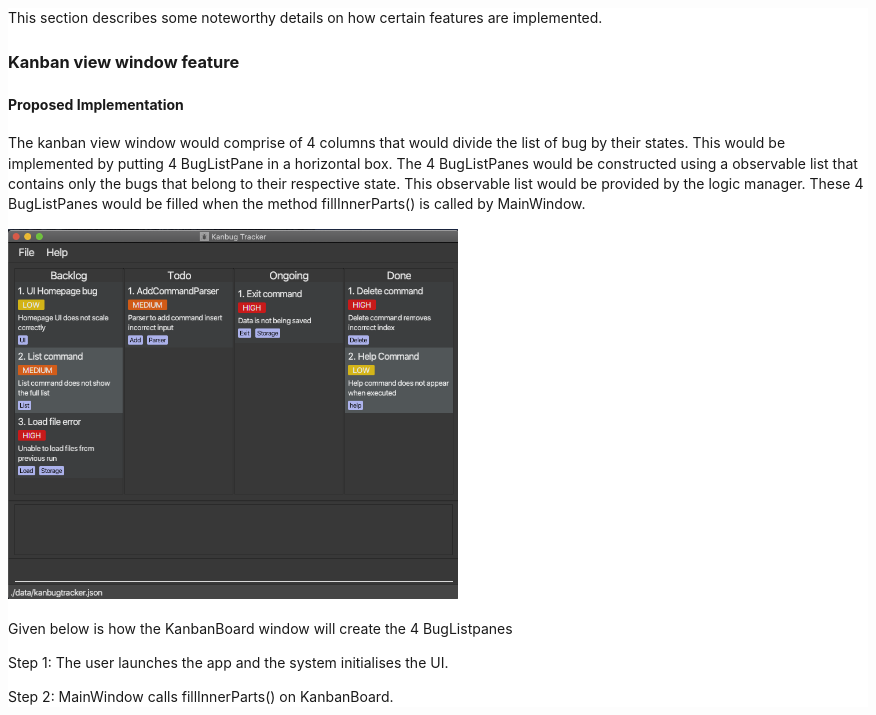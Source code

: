 This section describes some noteworthy details on how certain features are implemented.

### Kanban view window feature

#### Proposed Implementation
The kanban view window would comprise of 4 columns that would divide the list of bug by their states. This would be implemented by putting 4 BugListPane in a horizontal box. The 4 BugListPanes would be constructed using a observable list that contains only the bugs that belong to their respective state. This observable list would be provided by the logic manager. These 4 BugListPanes would be filled when the method fillInnerParts() is called by MainWindow.

<img src="images/Ui.png" width="450" />

Given below is how the KanbanBoard window will create the 4 BugListpanes

Step 1:
The user launches the app and the system initialises the UI.

Step 2:
MainWindow calls fillInnerParts() on KanbanBoard.
